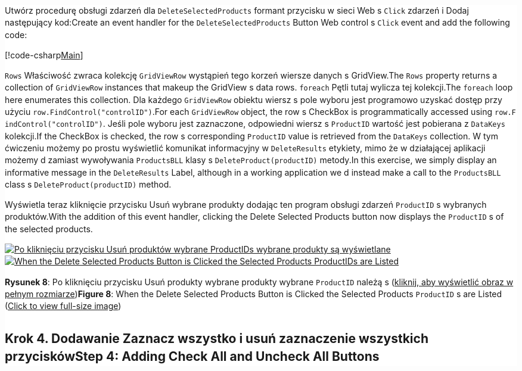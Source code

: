 <span data-ttu-id="39ff4-165">Utwórz procedurę obsługi zdarzeń dla `DeleteSelectedProducts` formant przycisku w sieci Web s `Click` zdarzeń i Dodaj następujący kod:</span><span class="sxs-lookup"><span data-stu-id="39ff4-165">Create an event handler for the `DeleteSelectedProducts` Button Web control s `Click` event and add the following code:</span></span>


[!code-csharp[Main](adding-a-gridview-column-of-checkboxes-cs/samples/sample2.cs)]

<span data-ttu-id="39ff4-166">`Rows` Właściwość zwraca kolekcję `GridViewRow` wystąpień tego korzeń wiersze danych s GridView.</span><span class="sxs-lookup"><span data-stu-id="39ff4-166">The `Rows` property returns a collection of `GridViewRow` instances that makeup the GridView s data rows.</span></span> <span data-ttu-id="39ff4-167">`foreach` Pętli tutaj wylicza tej kolekcji.</span><span class="sxs-lookup"><span data-stu-id="39ff4-167">The `foreach` loop here enumerates this collection.</span></span> <span data-ttu-id="39ff4-168">Dla każdego `GridViewRow` obiektu wiersz s pole wyboru jest programowo uzyskać dostęp przy użyciu `row.FindControl("controlID")`.</span><span class="sxs-lookup"><span data-stu-id="39ff4-168">For each `GridViewRow` object, the row s CheckBox is programmatically accessed using `row.FindControl("controlID")`.</span></span> <span data-ttu-id="39ff4-169">Jeśli pole wyboru jest zaznaczone, odpowiedni wiersz s `ProductID` wartość jest pobierana z `DataKeys` kolekcji.</span><span class="sxs-lookup"><span data-stu-id="39ff4-169">If the CheckBox is checked, the row s corresponding `ProductID` value is retrieved from the `DataKeys` collection.</span></span> <span data-ttu-id="39ff4-170">W tym ćwiczeniu możemy po prostu wyświetlić komunikat informacyjny w `DeleteResults` etykiety, mimo że w działającej aplikacji możemy d zamiast wywoływania `ProductsBLL` klasy s `DeleteProduct(productID)` metody.</span><span class="sxs-lookup"><span data-stu-id="39ff4-170">In this exercise, we simply display an informative message in the `DeleteResults` Label, although in a working application we d instead make a call to the `ProductsBLL` class s `DeleteProduct(productID)` method.</span></span>

<span data-ttu-id="39ff4-171">Wyświetla teraz kliknięcie przycisku Usuń wybrane produkty dodając ten program obsługi zdarzeń `ProductID` s wybranych produktów.</span><span class="sxs-lookup"><span data-stu-id="39ff4-171">With the addition of this event handler, clicking the Delete Selected Products button now displays the `ProductID` s of the selected products.</span></span>


<span data-ttu-id="39ff4-172">[![Po kliknięciu przycisku Usuń produktów wybrane ProductIDs wybrane produkty są wyświetlane](adding-a-gridview-column-of-checkboxes-cs/_static/image8.gif)](adding-a-gridview-column-of-checkboxes-cs/_static/image15.png)</span><span class="sxs-lookup"><span data-stu-id="39ff4-172">[![When the Delete Selected Products Button is Clicked the Selected Products ProductIDs are Listed](adding-a-gridview-column-of-checkboxes-cs/_static/image8.gif)](adding-a-gridview-column-of-checkboxes-cs/_static/image15.png)</span></span>

<span data-ttu-id="39ff4-173">**Rysunek 8**: Po kliknięciu przycisku Usuń produkty wybrane produkty wybrane `ProductID` należą s ([kliknij, aby wyświetlić obraz w pełnym rozmiarze](adding-a-gridview-column-of-checkboxes-cs/_static/image16.png))</span><span class="sxs-lookup"><span data-stu-id="39ff4-173">**Figure 8**: When the Delete Selected Products Button is Clicked the Selected Products `ProductID` s are Listed ([Click to view full-size image](adding-a-gridview-column-of-checkboxes-cs/_static/image16.png))</span></span>


## <a name="step-4-adding-check-all-and-uncheck-all-buttons"></a><span data-ttu-id="39ff4-174">Krok 4. Dodawanie Zaznacz wszystko i usuń zaznaczenie wszystkich przycisków</span><span class="sxs-lookup"><span data-stu-id="39ff4-174">Step 4: Adding Check All and Uncheck All Buttons</span></span>

